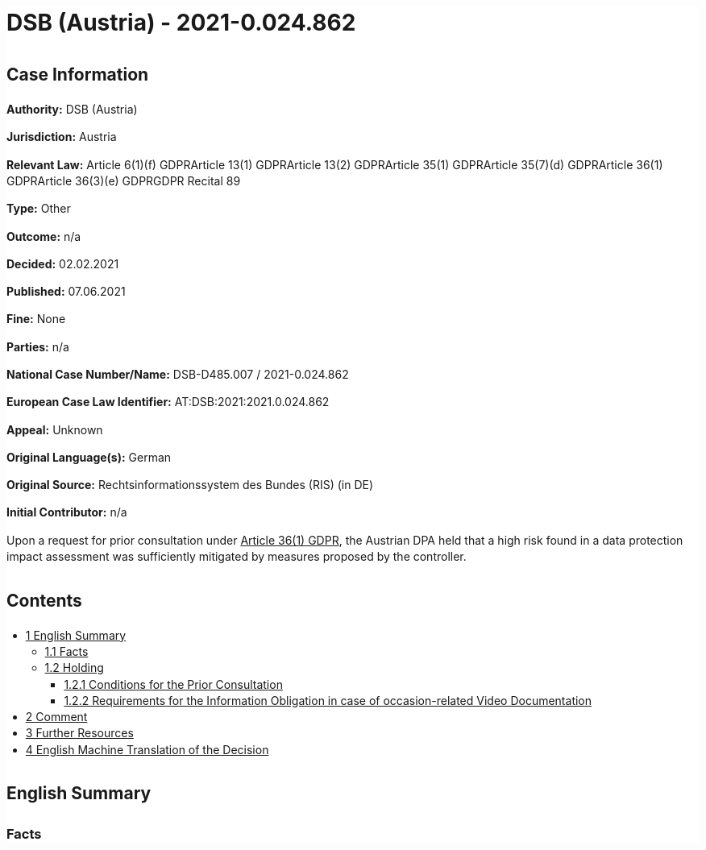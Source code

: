 # DSB (Austria) - 2021-0.024.862

## Case Information

**Authority:** DSB (Austria)

**Jurisdiction:** Austria

**Relevant Law:** Article 6(1)(f) GDPRArticle 13(1) GDPRArticle 13(2) GDPRArticle 35(1) GDPRArticle 35(7)(d) GDPRArticle 36(1) GDPRArticle 36(3)(e) GDPRGDPR Recital 89

**Type:** Other

**Outcome:** n/a

**Decided:** 02.02.2021

**Published:** 07.06.2021

**Fine:** None

**Parties:** n/a

**National Case Number/Name:** DSB-D485.007 / 2021-0.024.862

**European Case Law Identifier:** AT:DSB:2021:2021.0.024.862

**Appeal:** Unknown

**Original Language(s):** German

**Original Source:** Rechtsinformationssystem des Bundes (RIS) (in DE)

**Initial Contributor:** n/a

Upon a request for prior consultation under [Article 36(1) GDPR](/index.php?title=Article_36_GDPR#1 "Article 36 GDPR"), the Austrian DPA held that a high risk found in a data protection impact assessment was sufficiently mitigated by measures proposed by the controller.

## Contents

*   [1 English Summary](#English_Summary)
    *   [1.1 Facts](#Facts)
    *   [1.2 Holding](#Holding)
        *   [1.2.1 Conditions for the Prior Consultation](#Conditions_for_the_Prior_Consultation)
        *   [1.2.2 Requirements for the Information Obligation in case of occasion-related Video Documentation](#Requirements_for_the_Information_Obligation_in_case_of_occasion-related_Video_Documentation)
*   [2 Comment](#Comment)
*   [3 Further Resources](#Further_Resources)
*   [4 English Machine Translation of the Decision](#English_Machine_Translation_of_the_Decision)

## English Summary

### Facts
